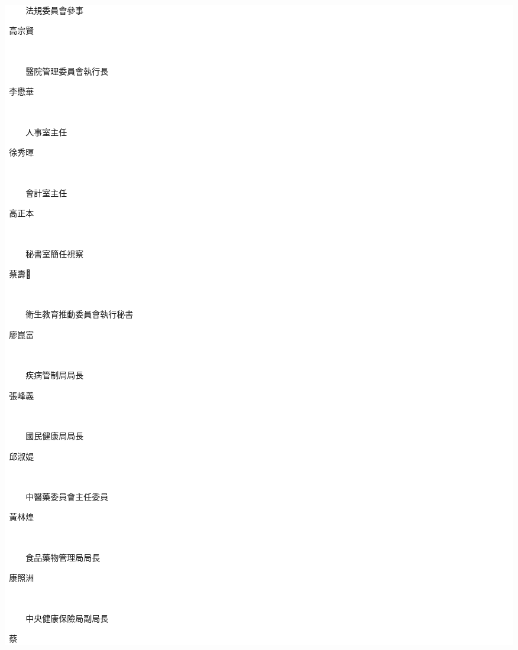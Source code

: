 <td WIDTH="445" VALIGN="TOP" STYLE="border: none; padding: 0cm"><p LANG="" CLASS="cjk" ALIGN="JUSTIFY" STYLE="margin-left: 0.93cm; margin-right: 0.19cm">法規委員會參事</p></td><td WIDTH="261" STYLE="border: none; padding: 0cm"><p LANG="" CLASS="cjk" ALIGN="LEFT" STYLE="margin-left: 0.19cm; margin-right: 0.19cm">高宗賢</p></td></tr><tr><td WIDTH="94" VALIGN="TOP" STYLE="border: none; padding: 0cm"><p LANG="" CLASS="cjk"><br></p></td><td WIDTH="445" VALIGN="TOP" STYLE="border: none; padding: 0cm"><p LANG="" CLASS="cjk" ALIGN="JUSTIFY" STYLE="margin-left: 0.93cm; margin-right: 0.19cm">醫院管理委員會執行長</p></td><td WIDTH="261" STYLE="border: none; padding: 0cm"><p LANG="" CLASS="cjk" ALIGN="LEFT" STYLE="margin-left: 0.19cm; margin-right: 0.19cm">李懋華</p></td></tr><tr><td WIDTH="94" VALIGN="TOP" STYLE="border: none; padding: 0cm"><p LANG="" CLASS="cjk"><br></p></td><td WIDTH="445" VALIGN="TOP" STYLE="border: none; padding: 0cm"><p LANG="" CLASS="cjk" ALIGN="JUSTIFY" STYLE="margin-left: 0.93cm; margin-right: 0.19cm">人事室主任</p></td><td WIDTH="261" STYLE="border: none; padding: 0cm"><p LANG="" CLASS="cjk" ALIGN="LEFT" STYLE="margin-left: 0.19cm; margin-right: 0.19cm">徐秀暉</p></td></tr><tr><td WIDTH="94" VALIGN="TOP" STYLE="border: none; padding: 0cm"><p LANG="" CLASS="cjk"><br></p></td><td WIDTH="445" VALIGN="TOP" STYLE="border: none; padding: 0cm"><p LANG="" CLASS="cjk" ALIGN="JUSTIFY" STYLE="margin-left: 0.93cm; margin-right: 0.19cm">會計室主任</p></td><td WIDTH="261" STYLE="border: none; padding: 0cm"><p LANG="" CLASS="cjk" ALIGN="LEFT" STYLE="margin-left: 0.19cm; margin-right: 0.19cm">高正本</p></td></tr><tr><td WIDTH="94" VALIGN="TOP" STYLE="border: none; padding: 0cm"><p LANG="" CLASS="cjk"><br></p></td><td WIDTH="445" VALIGN="TOP" STYLE="border: none; padding: 0cm"><p LANG="" CLASS="cjk" ALIGN="JUSTIFY" STYLE="margin-left: 0.93cm; margin-right: 0.19cm">秘書室簡任視察</p></td><td WIDTH="261" STYLE="border: none; padding: 0cm"><p LANG="" CLASS="cjk" ALIGN="LEFT" STYLE="margin-left: 0.19cm; margin-right: 0.19cm">蔡壽</p></td></tr><tr><td WIDTH="94" VALIGN="TOP" STYLE="border: none; padding: 0cm"><p LANG="" CLASS="cjk"><br></p></td><td WIDTH="445" VALIGN="TOP" STYLE="border: none; padding: 0cm"><p LANG="" CLASS="cjk" ALIGN="JUSTIFY" STYLE="margin-left: 0.93cm; margin-right: 0.19cm">衛生教育推動委員會執行秘書</p></td><td WIDTH="261" STYLE="border: none; padding: 0cm"><p LANG="" CLASS="cjk" ALIGN="LEFT" STYLE="margin-left: 0.19cm; margin-right: 0.19cm">廖崑富</p></td></tr><tr><td WIDTH="94" VALIGN="TOP" STYLE="border: none; padding: 0cm"><p LANG="" CLASS="cjk"><br></p></td><td WIDTH="445" VALIGN="TOP" STYLE="border: none; padding: 0cm"><p LANG="" CLASS="cjk" ALIGN="JUSTIFY" STYLE="margin-left: 0.93cm; margin-right: 0.19cm">疾病管制局局長</p></td><td WIDTH="261" STYLE="border: none; padding: 0cm"><p LANG="" CLASS="cjk" ALIGN="LEFT" STYLE="margin-left: 0.19cm; margin-right: 0.19cm">張峰義</p></td></tr><tr><td WIDTH="94" VALIGN="TOP" STYLE="border: none; padding: 0cm"><p LANG="" CLASS="cjk"><br></p></td><td WIDTH="445" VALIGN="TOP" STYLE="border: none; padding: 0cm"><p LANG="" CLASS="cjk" ALIGN="JUSTIFY" STYLE="margin-left: 0.93cm; margin-right: 0.19cm">國民健康局局長</p></td><td WIDTH="261" STYLE="border: none; padding: 0cm"><p LANG="" CLASS="cjk" ALIGN="LEFT" STYLE="margin-left: 0.19cm; margin-right: 0.19cm">邱淑媞</p></td></tr><tr><td WIDTH="94" VALIGN="TOP" STYLE="border: none; padding: 0cm"><p LANG="" CLASS="cjk"><br></p></td><td WIDTH="445" VALIGN="TOP" STYLE="border: none; padding: 0cm"><p LANG="" CLASS="cjk" ALIGN="JUSTIFY" STYLE="margin-left: 0.93cm; margin-right: 0.19cm">中醫藥委員會主任委員</p></td><td WIDTH="261" STYLE="border: none; padding: 0cm"><p LANG="" CLASS="cjk" ALIGN="LEFT" STYLE="margin-left: 0.19cm; margin-right: 0.19cm">黃林煌</p></td></tr><tr><td WIDTH="94" VALIGN="TOP" STYLE="border: none; padding: 0cm"><p LANG="" CLASS="cjk"><br></p></td><td WIDTH="445" VALIGN="TOP" STYLE="border: none; padding: 0cm"><p LANG="" CLASS="cjk" ALIGN="JUSTIFY" STYLE="margin-left: 0.93cm; margin-right: 0.19cm">食品藥物管理局局長</p></td><td WIDTH="261" STYLE="border: none; padding: 0cm"><p LANG="" CLASS="cjk" ALIGN="LEFT" STYLE="margin-left: 0.19cm; margin-right: 0.19cm">康照洲</p></td></tr><tr><td WIDTH="94" VALIGN="TOP" STYLE="border: none; padding: 0cm"><p LANG="" CLASS="cjk"><br></p></td><td WIDTH="445" VALIGN="TOP" STYLE="border: none; padding: 0cm"><p LANG="" CLASS="cjk" ALIGN="JUSTIFY" STYLE="margin-left: 0.93cm; margin-right: 0.19cm">中央健康保險局副局長</p></td><td WIDTH="261" STYLE="border: none; padding: 0cm"><p LANG="" CLASS="cjk" ALIGN="LEFT" STYLE="margin-left: 0.19cm; margin-right: 0.19cm">蔡